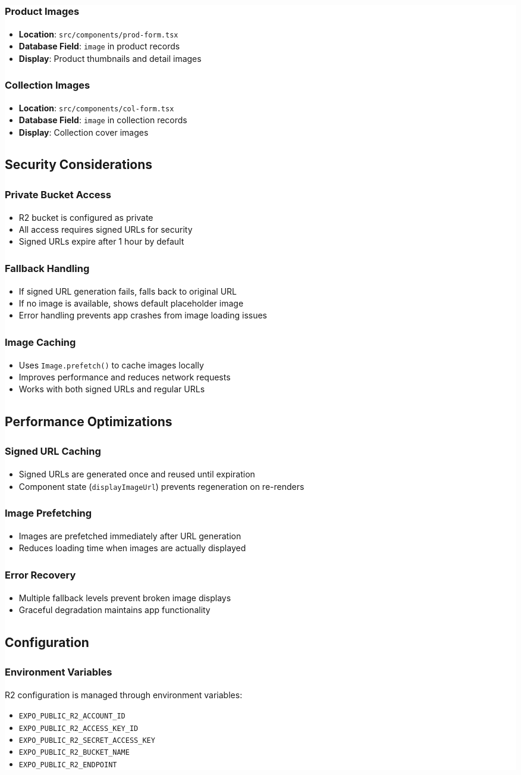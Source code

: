 ### Product Images
- **Location**: `src/components/prod-form.tsx`
- **Database Field**: `image` in product records
- **Display**: Product thumbnails and detail images

### Collection Images
- **Location**: `src/components/col-form.tsx`
- **Database Field**: `image` in collection records
- **Display**: Collection cover images

## Security Considerations

### Private Bucket Access
- R2 bucket is configured as private
- All access requires signed URLs for security
- Signed URLs expire after 1 hour by default

### Fallback Handling
- If signed URL generation fails, falls back to original URL
- If no image is available, shows default placeholder image
- Error handling prevents app crashes from image loading issues

### Image Caching
- Uses `Image.prefetch()` to cache images locally
- Improves performance and reduces network requests
- Works with both signed URLs and regular URLs

## Performance Optimizations

### Signed URL Caching
- Signed URLs are generated once and reused until expiration
- Component state (`displayImageUrl`) prevents regeneration on re-renders

### Image Prefetching
- Images are prefetched immediately after URL generation
- Reduces loading time when images are actually displayed

### Error Recovery
- Multiple fallback levels prevent broken image displays
- Graceful degradation maintains app functionality

## Configuration

### Environment Variables
R2 configuration is managed through environment variables:
- `EXPO_PUBLIC_R2_ACCOUNT_ID`
- `EXPO_PUBLIC_R2_ACCESS_KEY_ID`
- `EXPO_PUBLIC_R2_SECRET_ACCESS_KEY`
- `EXPO_PUBLIC_R2_BUCKET_NAME`
- `EXPO_PUBLIC_R2_ENDPOINT`
